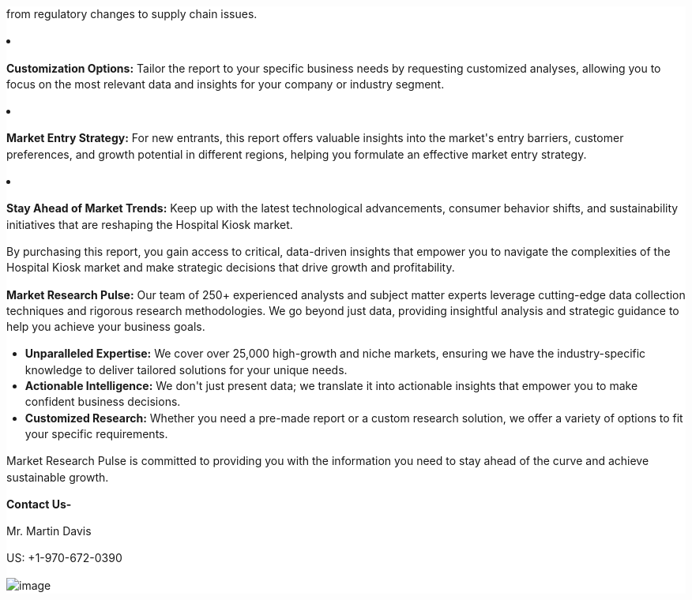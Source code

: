 from regulatory changes to supply chain issues.</p></li><li><p><strong>Customization Options:</strong> Tailor the report to your specific business needs by requesting customized analyses, allowing you to focus on the most relevant data and insights for your company or industry segment.</p></li><li><p><strong>Market Entry Strategy:</strong> For new entrants, this report offers valuable insights into the market's entry barriers, customer preferences, and growth potential in different regions, helping you formulate an effective market entry strategy.</p></li><li><p><strong>Stay Ahead of Market Trends:</strong> Keep up with the latest technological advancements, consumer behavior shifts, and sustainability initiatives that are reshaping the Hospital Kiosk market.</p></li></ol><p>By purchasing this report, you gain access to critical, data-driven insights that empower you to navigate the complexities of the Hospital Kiosk market and make strategic decisions that drive growth and profitability.</p><p><strong>Market Research Pulse:</strong>&nbsp;Our team of 250+ experienced analysts and subject matter experts leverage cutting-edge data collection techniques and rigorous research methodologies. We go beyond just data, providing insightful analysis and strategic guidance to help you achieve your business goals.</p><ul><li><strong>Unparalleled Expertise:</strong>&nbsp;We cover over 25,000 high-growth and niche markets, ensuring we have the industry-specific knowledge to deliver tailored solutions for your unique needs.</li><li><strong>Actionable Intelligence:</strong>&nbsp;We don't just present data; we translate it into actionable insights that empower you to make confident business decisions.</li><li><strong>Customized Research:</strong>&nbsp;Whether you need a pre-made report or a custom research solution, we offer a variety of options to fit your specific requirements.</li></ul><p>Market Research Pulse is committed to providing you with the information you need to stay ahead of the curve and achieve sustainable growth.</p><p><strong>Contact Us-</strong></p><p>Mr. Martin Davis</p><p>US: +1-970-672-0390</p>
![image](https://github.com/user-attachments/assets/8b71626e-93a4-492a-a3f5-c241ce7f6a68)
